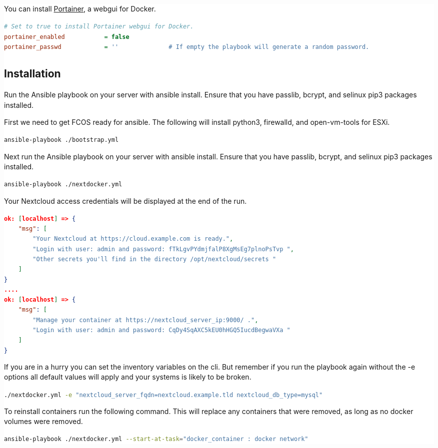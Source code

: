 You can install [Portainer](https://www.portainer.io/), a webgui for Docker.
```ini
# Set to true to install Portainer webgui for Docker.
portainer_enabled           = false
portainer_passwd            = ''              # If empty the playbook will generate a random password.
```
## Installation
Run the Ansible playbook on your server with ansible install. Ensure that you have passlib, bcrypt, and selinux pip3 packages installed.

First we need to get FCOS ready for ansible. The following will install python3, firewalld, and open-vm-tools for ESXi.

```bash
ansible-playbook ./bootstrap.yml
```

Next run the Ansible playbook on your server with ansible install. Ensure that you have passlib, bcrypt, and selinux pip3 packages installed.
```bash
ansible-playbook ./nextdocker.yml
```

Your Nextcloud access credentials will be displayed at the end of the run.

```json
ok: [localhost] => {
    "msg": [
        "Your Nextcloud at https://cloud.example.com is ready.",
        "Login with user: admin and password: fTkLgvPYdmjfalP8XgMsEg7plnoPsTvp ",
        "Other secrets you'll find in the directory /opt/nextcloud/secrets "
    ]
}
....
ok: [localhost] => {
    "msg": [
        "Manage your container at https://nextcloud_server_ip:9000/ .",
        "Login with user: admin and password: CqDy4SqAXC5kEU0hHGQ5IucdBegwaVXa "
    ]
}

```

If you are in a hurry you can set the inventory variables on the cli. But remember if you run the playbook again without the -e options all default values will apply and your systems is likely to be broken.

```bash
./nextdocker.yml -e "nextcloud_server_fqdn=nextcloud.example.tld nextcloud_db_type=mysql"
```

To reinstall containers run the following command. This will replace any containers that were removed, as long as no docker volumes were removed.
```bash
ansible-playbook ./nextdocker.yml --start-at-task="docker_container : docker network"
```
